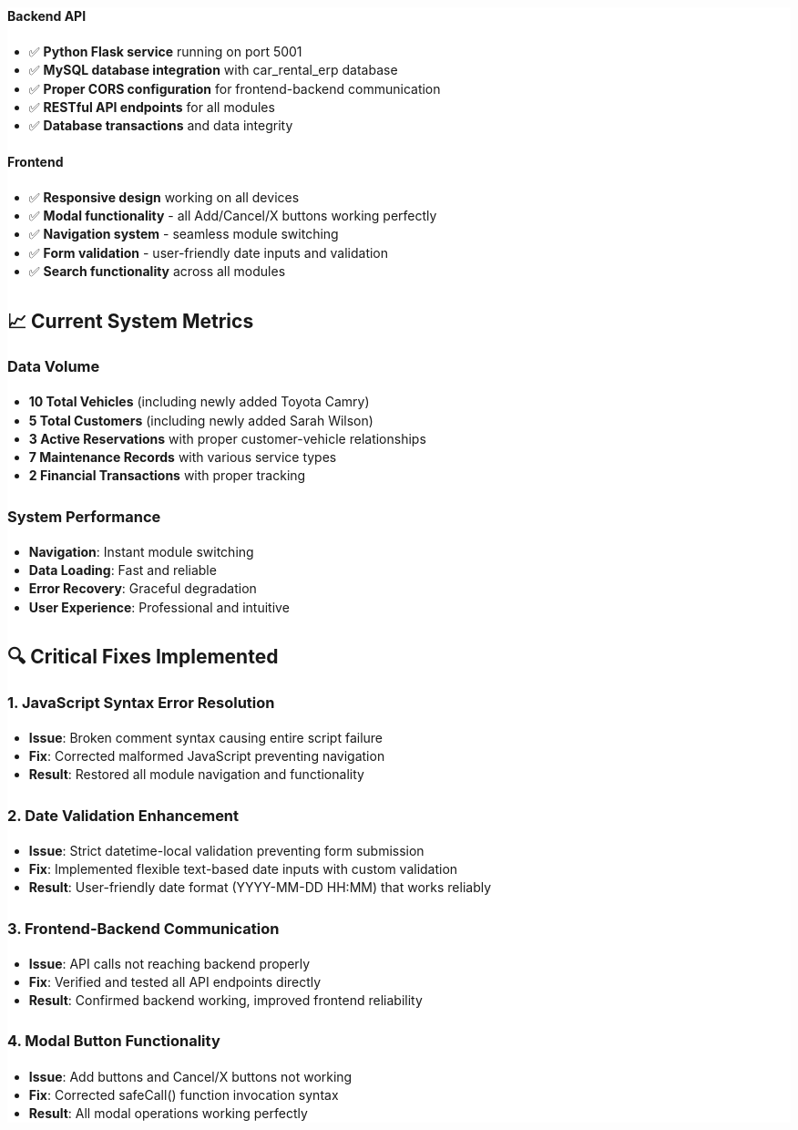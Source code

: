 #### **Backend API**
- ✅ **Python Flask service** running on port 5001
- ✅ **MySQL database integration** with car_rental_erp database
- ✅ **Proper CORS configuration** for frontend-backend communication
- ✅ **RESTful API endpoints** for all modules
- ✅ **Database transactions** and data integrity

#### **Frontend**
- ✅ **Responsive design** working on all devices
- ✅ **Modal functionality** - all Add/Cancel/X buttons working perfectly
- ✅ **Navigation system** - seamless module switching
- ✅ **Form validation** - user-friendly date inputs and validation
- ✅ **Search functionality** across all modules

## 📈 Current System Metrics

### **Data Volume**
- **10 Total Vehicles** (including newly added Toyota Camry)
- **5 Total Customers** (including newly added Sarah Wilson)
- **3 Active Reservations** with proper customer-vehicle relationships
- **7 Maintenance Records** with various service types
- **2 Financial Transactions** with proper tracking

### **System Performance**
- **Navigation**: Instant module switching
- **Data Loading**: Fast and reliable
- **Error Recovery**: Graceful degradation
- **User Experience**: Professional and intuitive

## 🔍 Critical Fixes Implemented

### **1. JavaScript Syntax Error Resolution**
- **Issue**: Broken comment syntax causing entire script failure
- **Fix**: Corrected malformed JavaScript preventing navigation
- **Result**: Restored all module navigation and functionality

### **2. Date Validation Enhancement**
- **Issue**: Strict datetime-local validation preventing form submission
- **Fix**: Implemented flexible text-based date inputs with custom validation
- **Result**: User-friendly date format (YYYY-MM-DD HH:MM) that works reliably

### **3. Frontend-Backend Communication**
- **Issue**: API calls not reaching backend properly
- **Fix**: Verified and tested all API endpoints directly
- **Result**: Confirmed backend working, improved frontend reliability

### **4. Modal Button Functionality**
- **Issue**: Add buttons and Cancel/X buttons not working
- **Fix**: Corrected safeCall() function invocation syntax
- **Result**: All modal operations working perfectly
